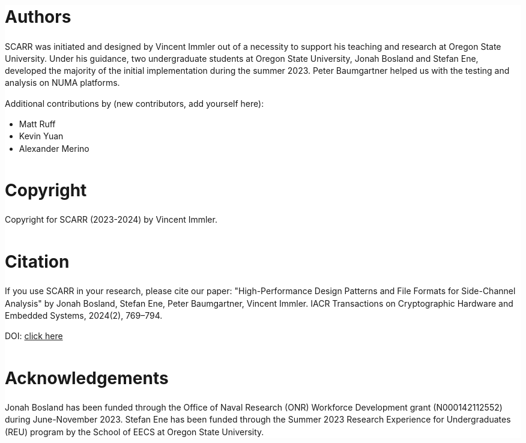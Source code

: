 # Authors

SCARR was initiated and designed by Vincent Immler out of a necessity to support his teaching and research at Oregon State University. Under his guidance, two undergraduate students at Oregon State University, Jonah Bosland and Stefan Ene, developed the majority of the initial implementation during the summer 2023. Peter Baumgartner helped us with the testing and analysis on NUMA platforms.

Additional contributions by (new contributors, add yourself here):
* Matt Ruff
* Kevin Yuan
* Alexander Merino

# Copyright

Copyright for SCARR (2023-2024) by Vincent Immler.

# Citation

If you use SCARR in your research, please cite our paper:
"High-Performance Design Patterns and File Formats for Side-Channel Analysis" by Jonah Bosland, Stefan Ene, Peter Baumgartner, Vincent Immler.
IACR Transactions on Cryptographic Hardware and Embedded Systems, 2024(2), 769–794.

DOI: [click here](https://doi.org/10.46586/tches.v2024.i2.769-794)

# Acknowledgements

Jonah Bosland has been funded through the Office of Naval Research (ONR) Workforce Development grant (N000142112552) during June-November 2023. Stefan Ene has been
funded through the Summer 2023 Research Experience for Undergraduates (REU) program by the School of EECS at Oregon State University.
